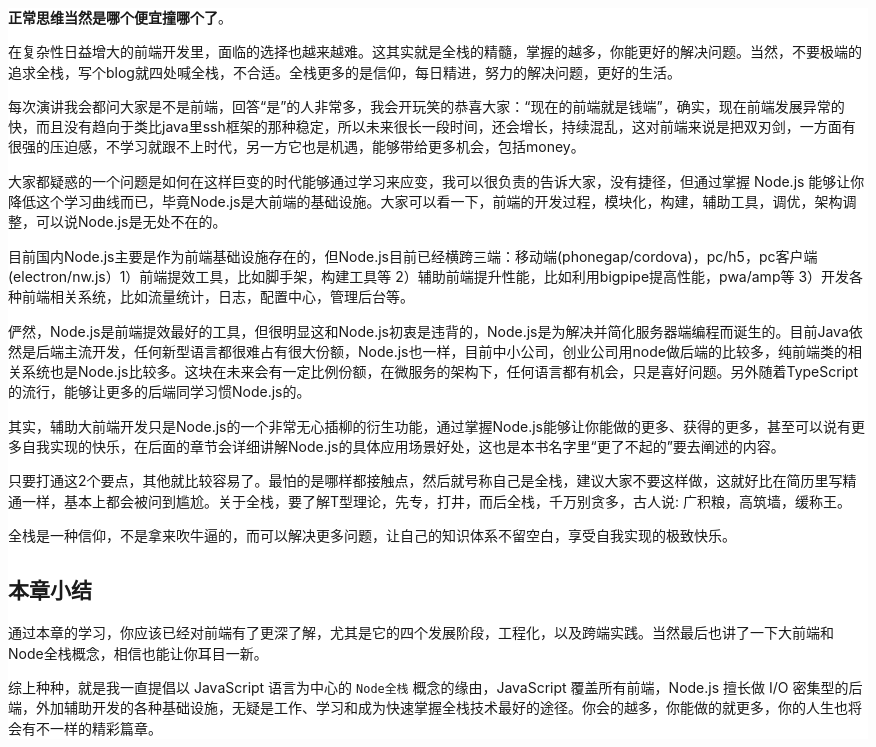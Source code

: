 **正常思维当然是哪个便宜撞哪个了**。

在复杂性日益增大的前端开发里，面临的选择也越来越难。这其实就是全栈的精髓，掌握的越多，你能更好的解决问题。当然，不要极端的追求全栈，写个blog就四处喊全栈，不合适。全栈更多的是信仰，每日精进，努力的解决问题，更好的生活。

每次演讲我会都问大家是不是前端，回答“是”的人非常多，我会开玩笑的恭喜大家：“现在的前端就是钱端”，确实，现在前端发展异常的快，而且没有趋向于类比java里ssh框架的那种稳定，所以未来很长一段时间，还会增长，持续混乱，这对前端来说是把双刃剑，一方面有很强的压迫感，不学习就跟不上时代，另一方它也是机遇，能够带给更多机会，包括money。

大家都疑惑的一个问题是如何在这样巨变的时代能够通过学习来应变，我可以很负责的告诉大家，没有捷径，但通过掌握 Node.js 能够让你降低这个学习曲线而已，毕竟Node.js是大前端的基础设施。大家可以看一下，前端的开发过程，模块化，构建，辅助工具，调优，架构调整，可以说Node.js是无处不在的。

目前国内Node.js主要是作为前端基础设施存在的，但Node.js目前已经横跨三端：移动端(phonegap/cordova)，pc/h5，pc客户端(electron/nw.js）1）前端提效工具，比如脚手架，构建工具等 2）辅助前端提升性能，比如利用bigpipe提高性能，pwa/amp等 3）开发各种前端相关系统，比如流量统计，日志，配置中心，管理后台等。
 
俨然，Node.js是前端提效最好的工具，但很明显这和Node.js初衷是违背的，Node.js是为解决并简化服务器端编程而诞生的。目前Java依然是后端主流开发，任何新型语言都很难占有很大份额，Node.js也一样，目前中小公司，创业公司用node做后端的比较多，纯前端类的相关系统也是Node.js比较多。这块在未来会有一定比例份额，在微服务的架构下，任何语言都有机会，只是喜好问题。另外随着TypeScript的流行，能够让更多的后端同学习惯Node.js的。

其实，辅助大前端开发只是Node.js的一个非常无心插柳的衍生功能，通过掌握Node.js能够让你能做的更多、获得的更多，甚至可以说有更多自我实现的快乐，在后面的章节会详细讲解Node.js的具体应用场景好处，这也是本书名字里“更了不起的”要去阐述的内容。

只要打通这2个要点，其他就比较容易了。最怕的是哪样都接触点，然后就号称自己是全栈，建议大家不要这样做，这就好比在简历里写精通一样，基本上都会被问到尴尬。关于全栈，要了解T型理论，先专，打井，而后全栈，千万别贪多，古人说: 广积粮，高筑墙，缓称王。

全栈是一种信仰，不是拿来吹牛逼的，而可以解决更多问题，让自己的知识体系不留空白，享受自我实现的极致快乐。

## 本章小结

通过本章的学习，你应该已经对前端有了更深了解，尤其是它的四个发展阶段，工程化，以及跨端实践。当然最后也讲了一下大前端和Node全栈概念，相信也能让你耳目一新。

综上种种，就是我一直提倡以 JavaScript 语言为中心的 `Node全栈` 概念的缘由，JavaScript 覆盖所有前端，Node.js 擅长做 I/O 密集型的后端，外加辅助开发的各种基础设施，无疑是工作、学习和成为快速掌握全栈技术最好的途径。你会的越多，你能做的就更多，你的人生也将会有不一样的精彩篇章。




